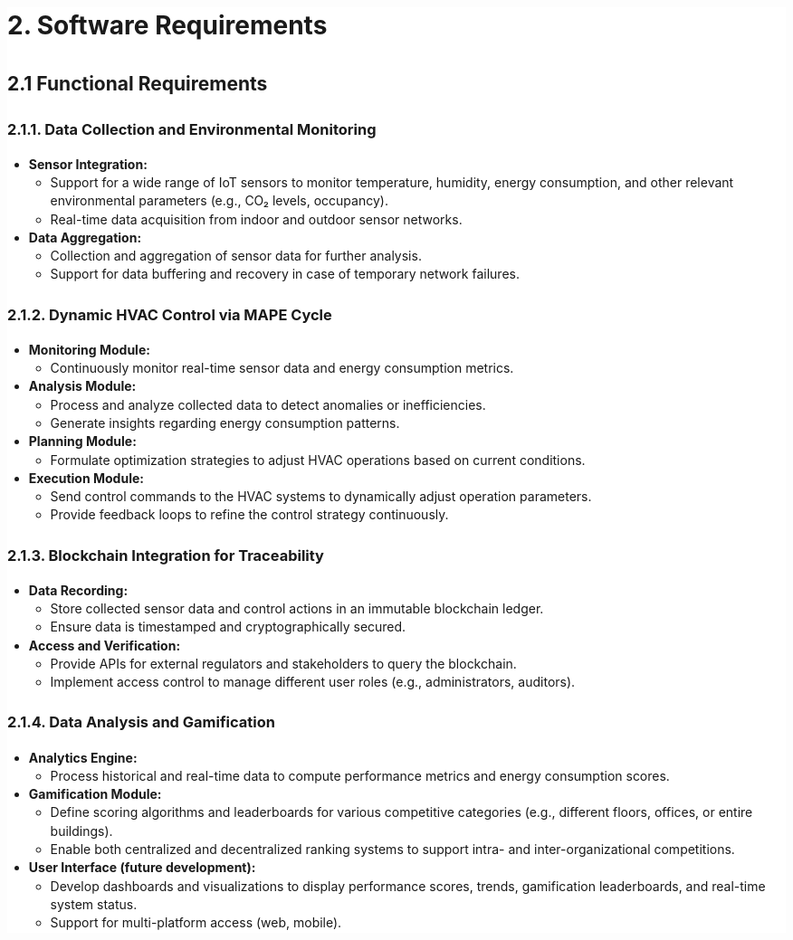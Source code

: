# 2. Software Requirements

## 2.1 Functional Requirements

### 2.1.1. Data Collection and Environmental Monitoring

* **Sensor Integration:**
  * Support for a wide range of IoT sensors to monitor temperature, humidity, energy consumption, and other relevant environmental parameters (e.g., CO₂ levels, occupancy).
  * Real-time data acquisition from indoor and outdoor sensor networks.
* **Data Aggregation:**
  * Collection and aggregation of sensor data for further analysis.
  * Support for data buffering and recovery in case of temporary network failures.

### 2.1.2. Dynamic HVAC Control via MAPE Cycle

* **Monitoring Module:**
  * Continuously monitor real-time sensor data and energy consumption metrics.
* **Analysis Module:**
  * Process and analyze collected data to detect anomalies or inefficiencies.
  * Generate insights regarding energy consumption patterns.
* **Planning Module:**
  * Formulate optimization strategies to adjust HVAC operations based on current conditions.
* **Execution Module:**
  * Send control commands to the HVAC systems to dynamically adjust operation parameters.
  * Provide feedback loops to refine the control strategy continuously.

### 2.1.3. Blockchain Integration for Traceability

* **Data Recording:**
  * Store collected sensor data and control actions in an immutable blockchain ledger.
  * Ensure data is timestamped and cryptographically secured.
* **Access and Verification:**
  * Provide APIs for external regulators and stakeholders to query the blockchain.
  * Implement access control to manage different user roles (e.g., administrators, auditors).

### 2.1.4. Data Analysis and Gamification

* **Analytics Engine:**
  * Process historical and real-time data to compute performance metrics and energy consumption scores.
* **Gamification Module:**
  * Define scoring algorithms and leaderboards for various competitive categories (e.g., different floors, offices, or entire buildings).
  * Enable both centralized and decentralized ranking systems to support intra- and inter-organizational competitions.
* **User Interface (future development):**
  * Develop dashboards and visualizations to display performance scores, trends, gamification leaderboards, and real-time system status.
  * Support for multi-platform access (web, mobile).
